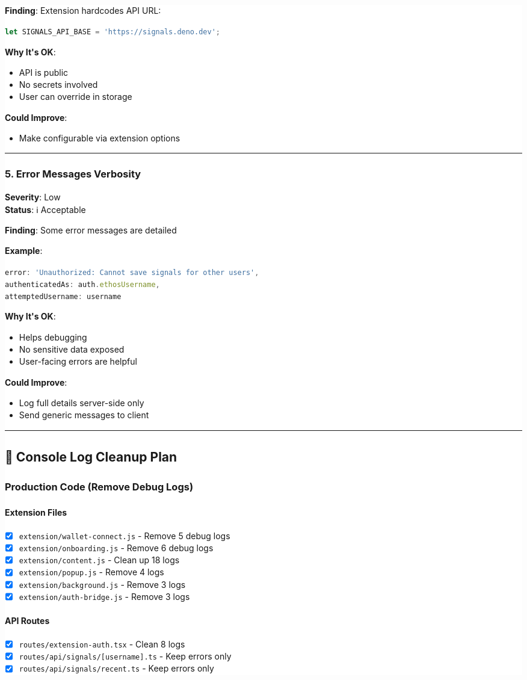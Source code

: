 **Finding**: Extension hardcodes API URL:
```javascript
let SIGNALS_API_BASE = 'https://signals.deno.dev';
```

**Why It's OK**:
- API is public
- No secrets involved
- User can override in storage

**Could Improve**:
- Make configurable via extension options

---

### 5. Error Messages Verbosity

**Severity**: Low  
**Status**: ℹ️ Acceptable

**Finding**: Some error messages are detailed

**Example**:
```javascript
error: 'Unauthorized: Cannot save signals for other users',
authenticatedAs: auth.ethosUsername,
attemptedUsername: username
```

**Why It's OK**:
- Helps debugging
- No sensitive data exposed
- User-facing errors are helpful

**Could Improve**:
- Log full details server-side only
- Send generic messages to client

---

## 📝 Console Log Cleanup Plan

### Production Code (Remove Debug Logs)

#### Extension Files
- [x] `extension/wallet-connect.js` - Remove 5 debug logs
- [x] `extension/onboarding.js` - Remove 6 debug logs
- [x] `extension/content.js` - Clean up 18 logs
- [x] `extension/popup.js` - Remove 4 logs
- [x] `extension/background.js` - Remove 3 logs
- [x] `extension/auth-bridge.js` - Remove 3 logs

#### API Routes
- [x] `routes/extension-auth.tsx` - Clean 8 logs
- [x] `routes/api/signals/[username].ts` - Keep errors only
- [x] `routes/api/signals/recent.ts` - Keep errors only
